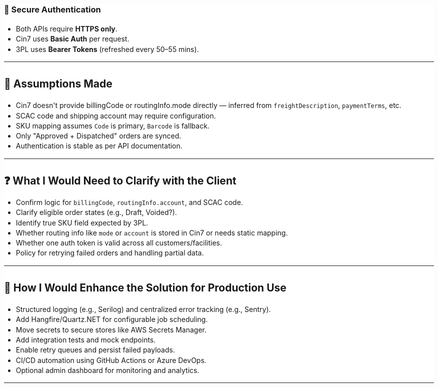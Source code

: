 ### 🔐 Secure Authentication

- Both APIs require **HTTPS only**.
- Cin7 uses **Basic Auth** per request.
- 3PL uses **Bearer Tokens** (refreshed every 50–55 mins).

---

## 🤔 Assumptions Made

- Cin7 doesn't provide billingCode or routingInfo.mode directly — inferred from `freightDescription`, `paymentTerms`, etc.
- SCAC code and shipping account may require configuration.
- SKU mapping assumes `Code` is primary, `Barcode` is fallback.
- Only "Approved + Dispatched" orders are synced.
- Authentication is stable as per API documentation.

---

## ❓ What I Would Need to Clarify with the Client

- Confirm logic for `billingCode`, `routingInfo.account`, and SCAC code.
- Clarify eligible order states (e.g., Draft, Voided?).
- Identify true SKU field expected by 3PL.
- Whether routing info like `mode` or `account` is stored in Cin7 or needs static mapping.
- Whether one auth token is valid across all customers/facilities.
- Policy for retrying failed orders and handling partial data.

---

## 🚀 How I Would Enhance the Solution for Production Use

- Structured logging (e.g., Serilog) and centralized error tracking (e.g., Sentry).
- Add Hangfire/Quartz.NET for configurable job scheduling.
- Move secrets to secure stores like AWS Secrets Manager.
- Add integration tests and mock endpoints.
- Enable retry queues and persist failed payloads.
- CI/CD automation using GitHub Actions or Azure DevOps.
- Optional admin dashboard for monitoring and analytics.

---
